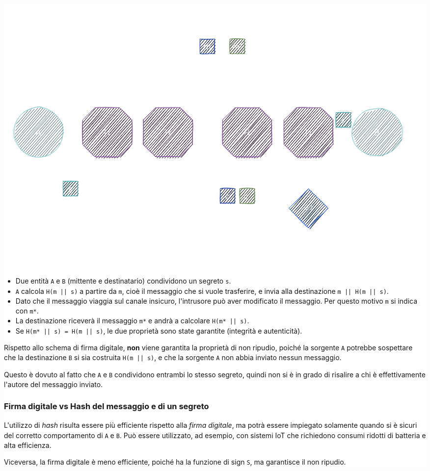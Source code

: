 ![Hash Concatenato-Dark ](./img/img7-dark.png#gh-dark-mode-only)

- Due entità `A` e `B` (mittente e destinatario) condividono un segreto `s`.
- `A` calcola `H(m || s)` a partire da `m`, cioè il messaggio che si vuole trasferire, e invia alla destinazione `m || H(m || s)`.
- Dato che il messaggio viaggia sul canale insicuro, l'intrusore può aver modificato il messaggio. Per questo motivo `m` si indica con `m*`.
- La destinazione riceverà il messaggio `m*` e andrà a calcolare `H(m* || s)`.
- Se `H(m* || s) = H(m || s)`, le due proprietà sono state garantite (integrità e autenticità).

Rispetto allo schema di firma digitale, **non** viene garantita la proprietà di non ripudio, poiché la sorgente `A` potrebbe sospettare che la destinazione `B` si sia costruita `H(m || s)`, e che la sorgente `A` non abbia inviato nessun messaggio. 

Questo è dovuto al fatto che `A` e `B` condividono entrambi lo stesso segreto, quindi non si è in grado di risalire a chi è effettivamente l'autore del messaggio inviato.

### Firma digitale vs Hash del messaggio e di un segreto

L'utilizzo di _hash_ risulta essere più efficiente rispetto alla _firma digitale_, ma potrà essere impiegato solamente quando si è sicuri del corretto comportamento di `A` e `B`. Può essere utilizzato, ad esempio, con sistemi IoT che richiedono consumi ridotti di batteria e alta efficienza.

Viceversa, la firma digitale è meno efficiente, poiché ha la funzione di sign `S`, ma garantisce il non ripudio.
